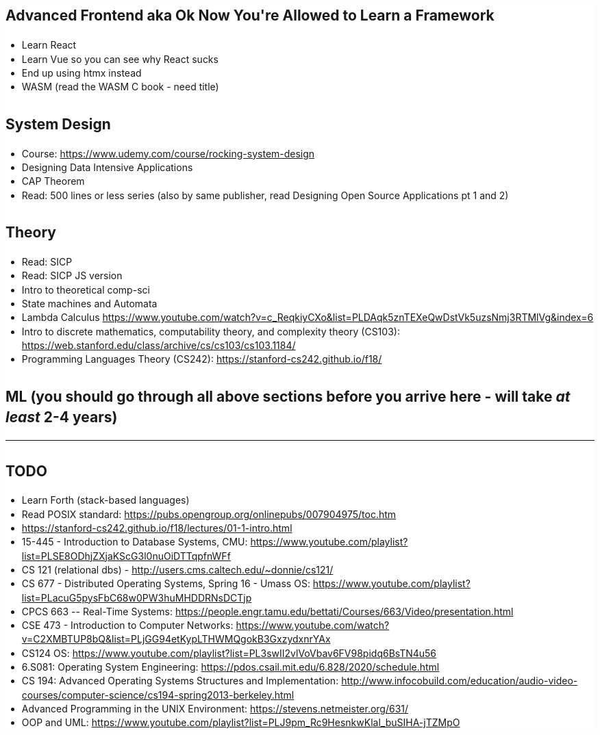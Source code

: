 ## Advanced Frontend aka Ok Now You're Allowed to Learn a Framework

- Learn React
- Learn Vue so you can see why React sucks
- End up using htmx instead
- WASM (read the WASM C book - need title)

## System Design

- Course: https://www.udemy.com/course/rocking-system-design
- Designing Data Intensive Applications
- CAP Theorem
- Read: 500 lines or less series (also by same publisher, read Designing Open Source Applications pt 1 and 2)

## Theory

- Read: SICP
- Read: SICP JS version
- Intro to theoretical comp-sci
- State machines and Automata
- Lambda Calculus https://www.youtube.com/watch?v=c_ReqkiyCXo&list=PLDAqk5znTEXeQwDstVk5uzsNmj3RTMlVg&index=6
- Intro to discrete mathematics, computability theory, and complexity theory (CS103): https://web.stanford.edu/class/archive/cs/cs103/cs103.1184/
- Programming Languages Theory (CS242): https://stanford-cs242.github.io/f18/

## ML (you should go through all above sections before you arrive here - will take _at least_ 2-4 years)

---

## TODO

- Learn Forth (stack-based languages)
- Read POSIX standard: https://pubs.opengroup.org/onlinepubs/007904975/toc.htm
- https://stanford-cs242.github.io/f18/lectures/01-1-intro.html
- 15-445 - Introduction to Database Systems, CMU: https://www.youtube.com/playlist?list=PLSE8ODhjZXjaKScG3l0nuOiDTTqpfnWFf
- CS 121 (relational dbs) - http://users.cms.caltech.edu/~donnie/cs121/
- CS 677 - Distributed Operating Systems, Spring 16 - Umass OS: https://www.youtube.com/playlist?list=PLacuG5pysFbC68w0PW3huMHDDRNsDCTjp
- CPCS 663 -- Real-Time Systems: https://people.engr.tamu.edu/bettati/Courses/663/Video/presentation.html
- CSE 473 - Introduction to Computer Networks: https://www.youtube.com/watch?v=C2XMBTUP8bQ&list=PLjGG94etKypLTHWMQgokB3GxzydxnrYAx
- CS124 OS: https://www.youtube.com/playlist?list=PL3swII2vlVoVbav6FV98pidq6BsTN4u56
- 6.S081: Operating System Engineering: https://pdos.csail.mit.edu/6.828/2020/schedule.html
- CS 194: Advanced Operating Systems Structures and Implementation: http://www.infocobuild.com/education/audio-video-courses/computer-science/cs194-spring2013-berkeley.html
- Advanced Programming in the UNIX Environment: https://stevens.netmeister.org/631/
- OOP and UML: https://www.youtube.com/playlist?list=PLJ9pm_Rc9HesnkwKlal_buSIHA-jTZMpO
